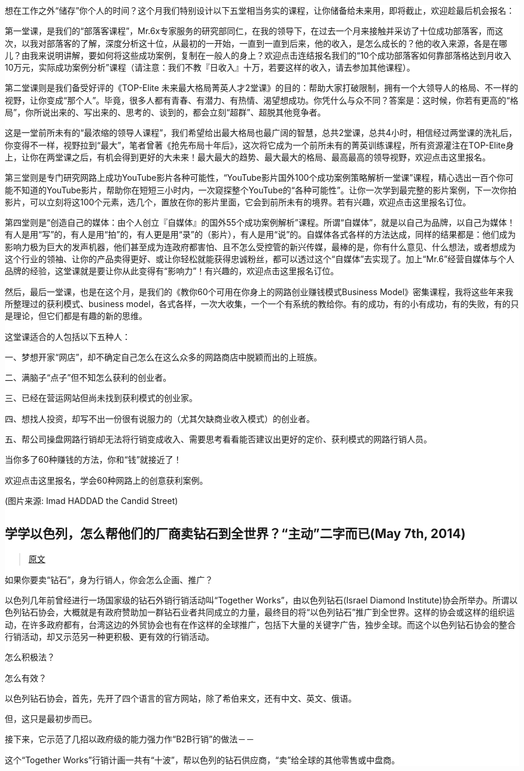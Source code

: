 想在工作之外“储存”你个人的时间？这个月我们特别设计以下五堂相当务实的课程，让你储备给未来用，即将截止，欢迎趁最后机会报名：

第一堂课，是我们的“部落客课程”，Mr.6x专家服务的研究部同仁，在我的领导下，在过去一个月来接触并采访了十位成功部落客，而这次，以我对部落客的了解，深度分析这十位，从最初的一开始，一直到一直到后来，他的收入，是怎么成长的？他的收入来源，各是在哪儿？由我来说明讲解，要如何将这些成功案例，复制在一般人的身上？欢迎点击连结报名我们的“10个成功部落客如何靠部落格达到月收入10万元，实际成功案例分析”课程（请注意：我们不教『日收入』十万，若要这样的收入，请去参加其他课程）。

第二堂课则是我们备受好评的《TOP-Elite 未来最大格局菁英人才2堂课》的目的：帮助大家打破限制，拥有一个大领导人的格局、不一样的视野，让你变成“那个人”。毕竟，很多人都有青春、有潜力、有热情、渴望想成功。你凭什么与众不同？答案是：这时候，你若有更高的“格局”，你所说出来的、写出来的、思考的、谈到的，都会立刻“超群”、超脱其他竞争者。

这是一堂前所未有的“最浓缩的领导人课程”，我们希望给出最大格局也最广阔的智慧，总共2堂课，总共4小时，相信经过两堂课的洗礼后，你变得不一样，视野拉到“最大”，笔者曾著《抢先布局十年后》，这次将它成为一个前所未有的菁英训练课程，所有资源灌注在TOP-Elite身上，让你在两堂课之后，有机会得到更好的大未来！最大最大的趋势、最大最大的格局、最高最高的领导视野，欢迎点击这里报名。

第三堂则是专门研究网路上成功YouTube影片各种可能性，“YouTube影片国外100个成功案例策略解析一堂课”课程，精心选出一百个你可能不知道的YouTube影片，帮助你在短短三小时内，一次窥探整个YouTube的“各种可能性”。让你一次学到最完整的影片案例，下一次你拍影片，可以立刻将这100个元素，选几个，置放在你的影片里面，它会到前所未有的境界。若有兴趣，欢迎点击这里报名订位。

第四堂则是“创造自己的媒体：由个人创立『自媒体』的国外55个成功案例解析”课程。所谓“自媒体”，就是以自己为品牌，以自己为媒体！有人是用“写”的，有人是用“拍”的，有人更是用“录”的（影片），有人是用“说”的。自媒体各式各样的方法达成，同样的结果都是：他们成为影响力极为巨大的发声机器，他们甚至成为连政府都害怕、且不怎么受控管的新兴传媒，最棒的是，你有什么意见、什么想法，或者想成为这个行业的领袖、让你的产品卖得更好、或让你轻松就能获得忠诚粉丝，都可以透过这个“自媒体”去实现了。加上“Mr.6”经营自媒体与个人品牌的经验，这堂课就是要让你从此变得有“影响力”！有兴趣的，欢迎点击这里报名订位。

然后，最后一堂课，也是在这个月，是我们的《教你60个可用在你身上的网路创业赚钱模式Business Model》密集课程，我将这些年来我所整理过的获利模式、business model，各式各样，一次大收集，一个一个有系统的教给你。有的成功，有的小有成功，有的失败，有的只是理论，但它们都是有趣的新的思维。

这堂课适合的人包括以下五种人：

一、梦想开家“网店”，却不确定自己怎么在这么众多的网路商店中脱颖而出的上班族。

二、满脑子“点子”但不知怎么获利的创业者。

三、已经在营运网站但尚未找到获利模式的创业家。

四、想找人投资，却写不出一份很有说服力的（尤其欠缺商业收入模式）的创业者。

五、帮公司操盘网路行销却无法将行销变成收入、需要思考看看能否建议出更好的定价、获利模式的网路行销人员。

当你多了60种赚钱的方法，你和“钱”就接近了！

欢迎点击这里报名，学会60种网路上的创意获利案例。

(图片来源: Imad HADDAD the Candid Street)

## 学学以色列，怎么帮他们的厂商卖钻石到全世界？“主动”二字而已(May 7th,  2014)

> [原文](http://mr6.cc/?p=11311)


如果你要卖“钻石”，身为行销人，你会怎么企画、推广？

以色列几年前曾经进行一场国家级的钻石外销行销活动叫“Together Works”，由以色列钻石(Israel Diamond Institute)协会所举办。所谓以色列钻石协会，大概就是有政府赞助加一群钻石业者共同成立的力量，最终目的将“以色列钻石”推广到全世界。这样的协会或这样的组织运动，在许多政府都有，台湾这边的外贸协会也有在作这样的全球推广，包括下大量的关键字广告，独步全球。而这个以色列钻石协会的整合行销活动，却又示范另一种更积极、更有效的行销活动。

怎么积极法？

怎么有效？

以色列钻石协会，首先，先开了四个语言的官方网站，除了希伯来文，还有中文、英文、俄语。

但，这只是最初步而已。

接下来，它示范了几招以政府级的能力强力作“B2B行销”的做法－－

这个“Together Works”行销计画一共有“十波”，帮以色列的钻石供应商，“卖”给全球的其他零售或中盘商。
